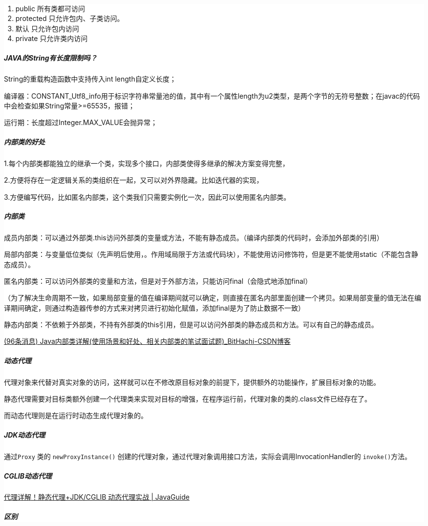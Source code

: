 1. public 所有类都可访问
2. protected 只允许包内、子类访问。
3. 默认 只允许包内访问
4. private 只允许类内访问



##### JAVA的String有长度限制吗？

String的重载构造函数中支持传入int length自定义长度；

编译器：CONSTANT_Utf8_info用于标识字符串常量池的值，其中有一个属性length为u2类型，是两个字节的无符号整数；在javac的代码中会检查如果String常量>=65535，报错；

运行期：长度超过Integer.MAX_VALUE会抛异常；



##### 内部类的好处

1.每个内部类都能独立的继承一个类，实现多个接口，内部类使得多继承的解决方案变得完整，

2.方便将存在一定逻辑关系的类组织在一起，又可以对外界隐藏。比如迭代器的实现，

3.方便编写代码，比如匿名内部类，这个类我们只需要实例化一次，因此可以使用匿名内部类。



##### 内部类

成员内部类：可以通过外部类.this访问外部类的变量或方法，不能有静态成员。（编译内部类的代码时，会添加外部类的引用）

局部内部类：与变量低位类似（先声明后使用，。作用域局限于方法或代码块），不能使用访问修饰符，但是更不能使用static（不能包含静态成员）。

匿名内部类：可以访问外部类的变量和方法，但是对于外部方法，只能访问final（会隐式地添加final）

（为了解决生命周期不一致，如果局部变量的值在编译期间就可以确定，则直接在匿名内部里面创建一个拷贝。如果局部变量的值无法在编译期间确定，则通过构造器传参的方式来对拷贝进行初始化赋值，添加final是为了防止数据不一致）

静态内部类：不依赖于外部类，不持有外部类的this引用，但是可以访问外部类的静态成员和方法。可以有自己的静态成员。

[(96条消息) Java内部类详解(使用场景和好处、相关内部类的笔试面试题)_BitHachi-CSDN博客](https://blog.csdn.net/weixin_43914604/article/details/107476943)



##### 动态代理

代理对象来代替对真实对象的访问，这样就可以在不修改原目标对象的前提下，提供额外的功能操作，扩展目标对象的功能。

静态代理需要对目标类额外创建一个代理类来实现对目标的增强，在程序运行前，代理对象的类的.class文件已经存在了。

而动态代理则是在运行时动态生成代理对象的。

##### JDK动态代理

通过`Proxy` 类的 `newProxyInstance()` 创建的代理对象，通过代理对象调用接口方法，实际会调用InvocationHandler的 `invoke()`方法。

##### CGLIB动态代理

[代理详解！静态代理+JDK/CGLIB 动态代理实战 | JavaGuide](https://javaguide.cn/java/basis/proxy.html#_3-1-jdk-动态代理机制)

##### 区别
